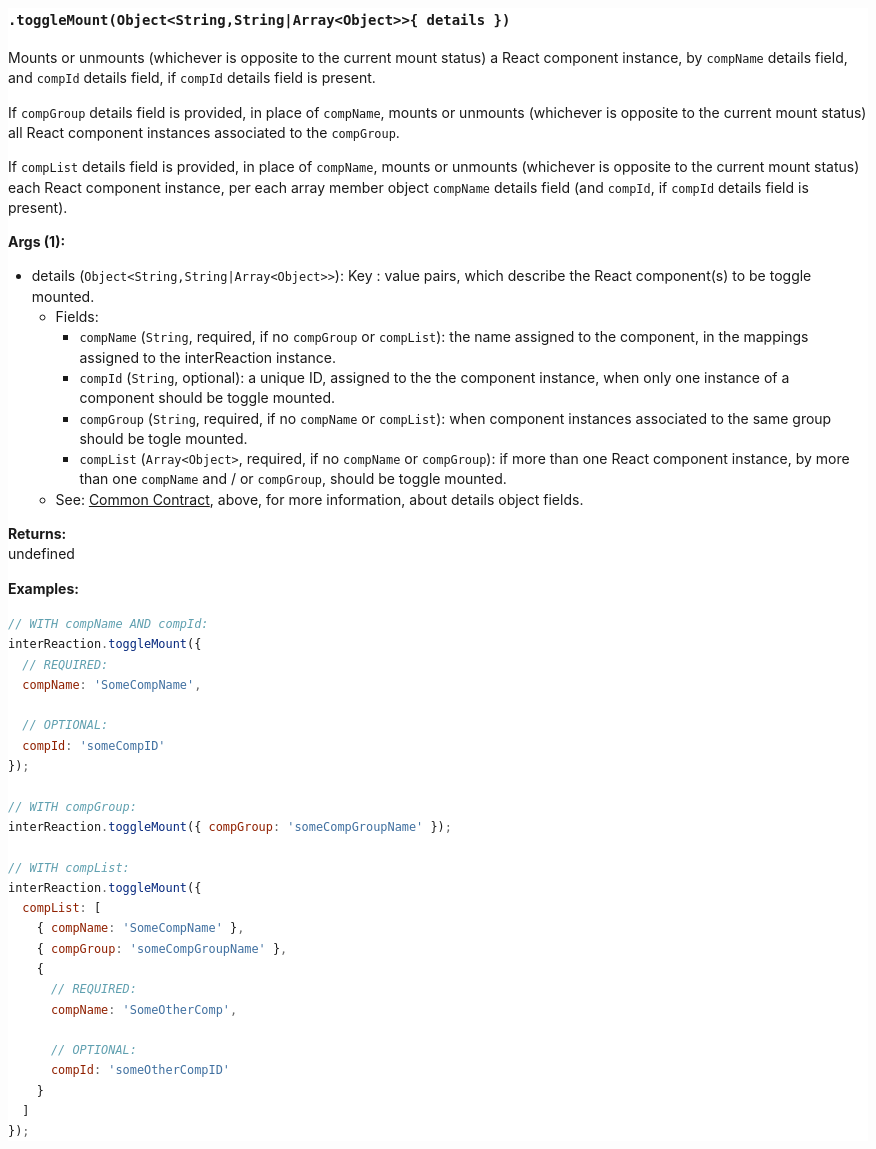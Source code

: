 
### `.toggleMount(Object<String,String|Array<Object>>{ details })`
Mounts or unmounts (whichever is opposite to the current mount status) a React component instance, 
by `compName` details field, and `compId` details field, if `compId` details field is present.

If `compGroup` details field is provided, in place of `compName`, mounts or unmounts (whichever is opposite to the current mount status) 
all React component instances associated to the `compGroup`.

If `compList` details field is provided, in place of `compName`, mounts or unmounts (whichever is opposite to the current mount status) 
each React component instance, per each array member object `compName` details field (and `compId`, if `compId` details field is present).

__Args (1):__  
* details (`Object<String,String|Array<Object>>`): Key : value pairs, which describe the React component(s) to be toggle mounted.
  * Fields:
    * `compName` (`String`, required, if no `compGroup` or `compList`): the name assigned to the component, in the mappings assigned to the interReaction instance.
    * `compId` (`String`, optional): a unique ID, assigned to the the component instance, when only one instance of a component should be toggle mounted.
    * `compGroup` (`String`, required, if no `compName` or `compList`): when component instances associated to the same group should be togle mounted.
    * `compList` (`Array<Object>`, required, if no `compName` or `compGroup`): if more than one React component instance, by more than one `compName` and / or `compGroup`, should be toggle mounted.
  * See: [Common Contract](#common-contract:), above, for more information, about details object fields.

__Returns:__  
undefined

__Examples:__
```Javascript
// WITH compName AND compId:
interReaction.toggleMount({
  // REQUIRED:
  compName: 'SomeCompName',

  // OPTIONAL:
  compId: 'someCompID'
});

// WITH compGroup:
interReaction.toggleMount({ compGroup: 'someCompGroupName' });

// WITH compList:
interReaction.toggleMount({
  compList: [
    { compName: 'SomeCompName' },
    { compGroup: 'someCompGroupName' },
    {
      // REQUIRED:
      compName: 'SomeOtherComp',
    
      // OPTIONAL:
      compId: 'someOtherCompID'
    }
  ]
});
```
